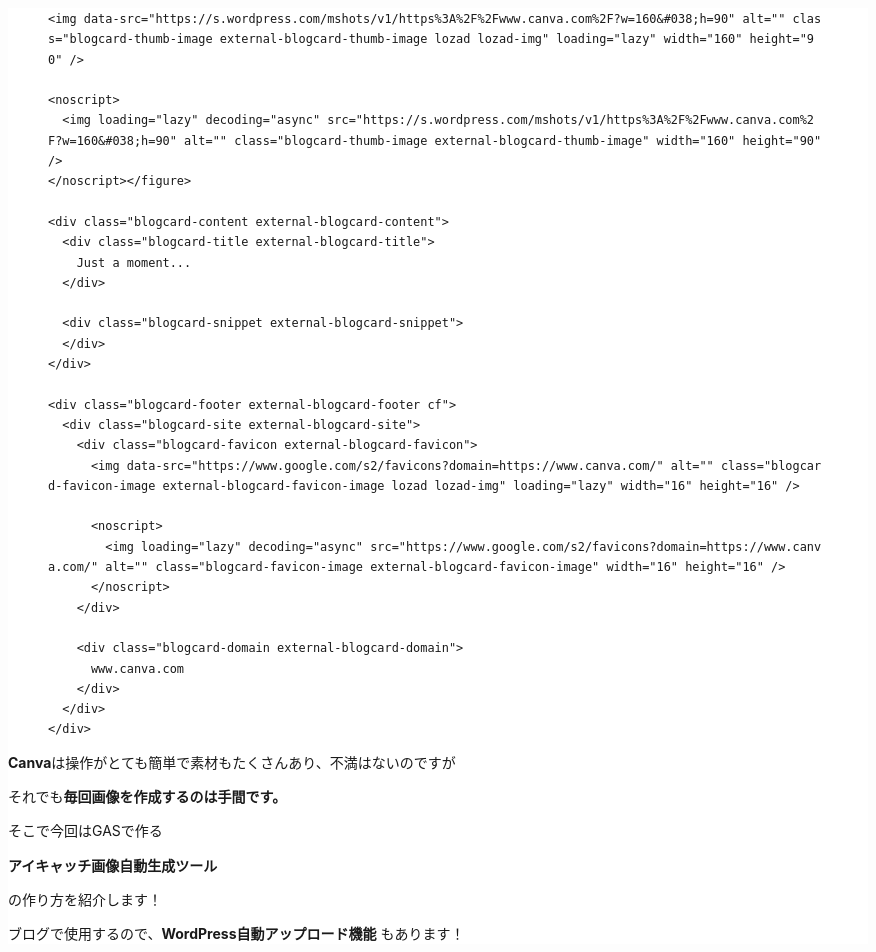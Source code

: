   <div class="blogcard external-blogcard eb-left cf">
    <div class="blogcard-label external-blogcard-label">
      <span class="fa"></span>
    </div><figure class="blogcard-thumbnail external-blogcard-thumbnail">
    
    <img data-src="https://s.wordpress.com/mshots/v1/https%3A%2F%2Fwww.canva.com%2F?w=160&#038;h=90" alt="" class="blogcard-thumb-image external-blogcard-thumb-image lozad lozad-img" loading="lazy" width="160" height="90" />
    
    <noscript>
      <img loading="lazy" decoding="async" src="https://s.wordpress.com/mshots/v1/https%3A%2F%2Fwww.canva.com%2F?w=160&#038;h=90" alt="" class="blogcard-thumb-image external-blogcard-thumb-image" width="160" height="90" />
    </noscript></figure>
    
    <div class="blogcard-content external-blogcard-content">
      <div class="blogcard-title external-blogcard-title">
        Just a moment...
      </div>
      
      <div class="blogcard-snippet external-blogcard-snippet">
      </div>
    </div>
    
    <div class="blogcard-footer external-blogcard-footer cf">
      <div class="blogcard-site external-blogcard-site">
        <div class="blogcard-favicon external-blogcard-favicon">
          <img data-src="https://www.google.com/s2/favicons?domain=https://www.canva.com/" alt="" class="blogcard-favicon-image external-blogcard-favicon-image lozad lozad-img" loading="lazy" width="16" height="16" />
          
          <noscript>
            <img loading="lazy" decoding="async" src="https://www.google.com/s2/favicons?domain=https://www.canva.com/" alt="" class="blogcard-favicon-image external-blogcard-favicon-image" width="16" height="16" />
          </noscript>
        </div>
        
        <div class="blogcard-domain external-blogcard-domain">
          www.canva.com
        </div>
      </div>
    </div>
  </div></a>
</div>

<strong>Canva</strong>は操作がとても簡単で素材もたくさんあり、不満はないのですが
</p>
<p>
それでも<span class="fz-22px"><strong>毎回画像を作成するのは手間です。</strong></span>
</p>
<p>
そこで今回はGASで作る
</p>
<p>
<strong><span class="fz-32px"><span class="bold-green">アイキャッチ画像自動生成ツール</span> </span></strong>
</p>
<p>
の作り方を紹介します！
</p>
<p>
ブログで使用するので、<strong><span class="bold-green">WordPress自動アップロード機能</span></strong> もあります！
